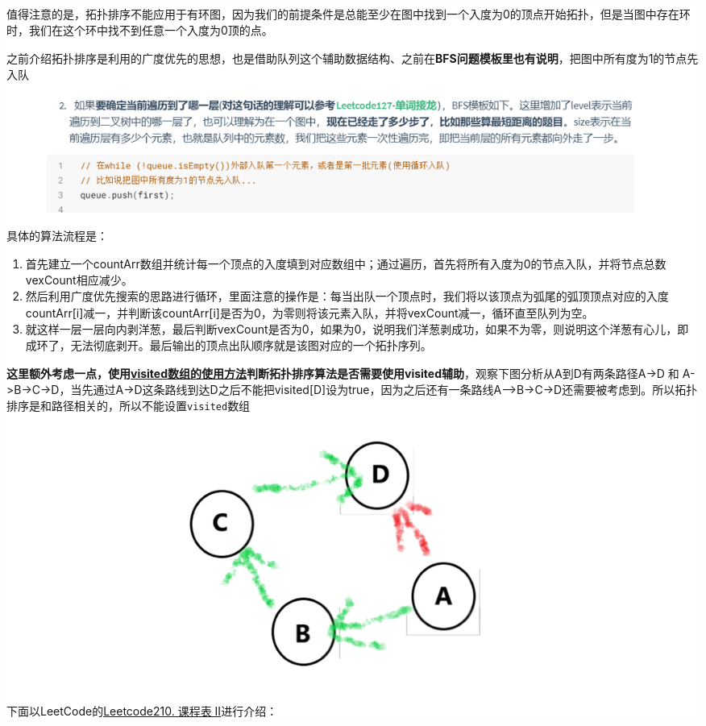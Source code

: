 值得注意的是，拓扑排序不能应用于有环图，因为我们的前提条件是总能至少在图中找到一个入度为0的顶点开始拓扑，但是当图中存在环时，我们在这个环中找不到任意一个入度为0顶的点。

之前介绍拓扑排序是利用的广度优先的思想，也是借助队列这个辅助数据结构、之前在**BFS问题模板里也有说明**，把图中所有度为1的节点先入队

![1598583520985](./图相关算法/1598583520985.png)

具体的算法流程是：

1. 首先建立一个countArr数组并统计每一个顶点的入度填到对应数组中；通过遍历，首先将所有入度为0的节点入队，并将节点总数vexCount相应减少。
2. 然后利用广度优先搜索的思路进行循环，里面注意的操作是：每当出队一个顶点时，我们将以该顶点为弧尾的弧顶顶点对应的入度countArr[i]减一，并判断该countArr[i]是否为0，为零则将该元素入队，并将vexCount减一，循环直至队列为空。
3. 就这样一层一层向内剥洋葱，最后判断vexCount是否为0，如果为0，说明我们洋葱剥成功，如果不为零，则说明这个洋葱有心儿，即成环了，无法彻底剥开。最后输出的顶点出队顺序就是该图对应的一个拓扑序列。

**这里额外考虑一点，使用[visited数组的使用方法](./visited数组的使用方法.md)判断拓扑排序算法是否需要使用visited辅助**，观察下图分析从A到D有两条路径A->D 和 A->B->C->D，当先通过A->D这条路线到达D之后不能把visited[D]设为true，因为之后还有一条路线A-->B->C->D还需要被考虑到。所以拓扑排序是和路径相关的，所以不能设置`visited`数组

![1598586512511](./图相关算法/1598586512511.png)

下面以LeetCode的[Leetcode210. 课程表 II](https://leetcode-cn.com/problems/course-schedule-ii/)进行介绍：
